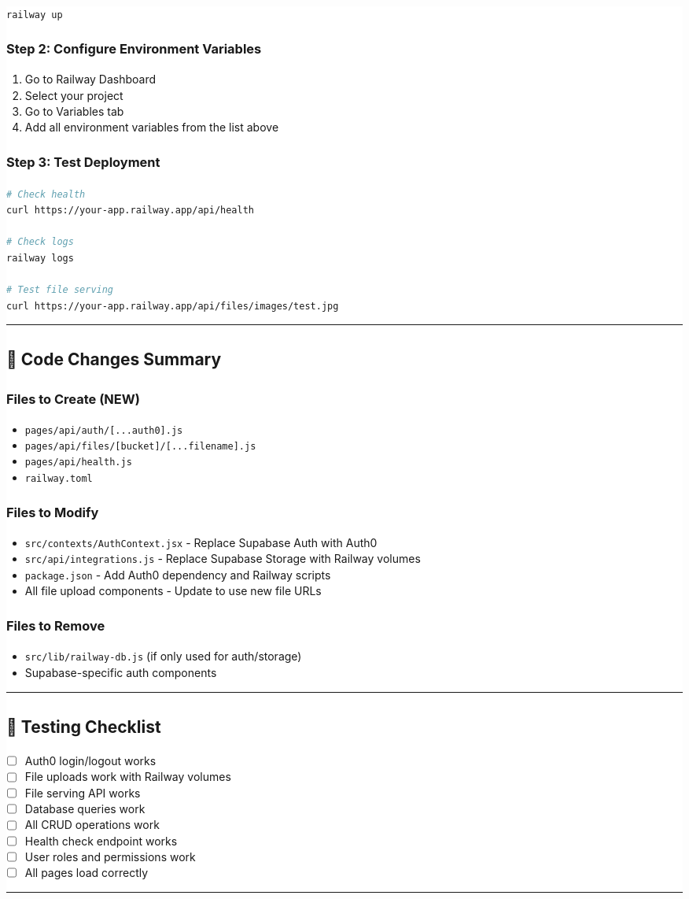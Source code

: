 ```bash
railway up
```

### Step 2: Configure Environment Variables
1. Go to Railway Dashboard
2. Select your project
3. Go to Variables tab
4. Add all environment variables from the list above

### Step 3: Test Deployment
```bash
# Check health
curl https://your-app.railway.app/api/health

# Check logs
railway logs

# Test file serving
curl https://your-app.railway.app/api/files/images/test.jpg
```

---

## 🔄 Code Changes Summary

### Files to Create (NEW)
- `pages/api/auth/[...auth0].js`
- `pages/api/files/[bucket]/[...filename].js`
- `pages/api/health.js`
- `railway.toml`

### Files to Modify
- `src/contexts/AuthContext.jsx` - Replace Supabase Auth with Auth0
- `src/api/integrations.js` - Replace Supabase Storage with Railway volumes
- `package.json` - Add Auth0 dependency and Railway scripts
- All file upload components - Update to use new file URLs

### Files to Remove
- `src/lib/railway-db.js` (if only used for auth/storage)
- Supabase-specific auth components

---

## 🧪 Testing Checklist

- [ ] Auth0 login/logout works
- [ ] File uploads work with Railway volumes
- [ ] File serving API works
- [ ] Database queries work
- [ ] All CRUD operations work
- [ ] Health check endpoint works
- [ ] User roles and permissions work
- [ ] All pages load correctly

---